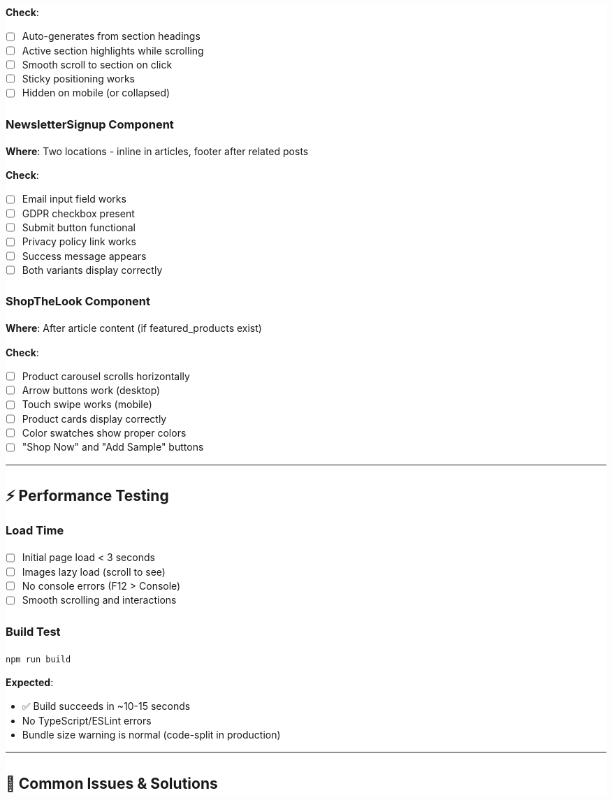 **Check**:
- [ ] Auto-generates from section headings
- [ ] Active section highlights while scrolling
- [ ] Smooth scroll to section on click
- [ ] Sticky positioning works
- [ ] Hidden on mobile (or collapsed)

### NewsletterSignup Component
**Where**: Two locations - inline in articles, footer after related posts

**Check**:
- [ ] Email input field works
- [ ] GDPR checkbox present
- [ ] Submit button functional
- [ ] Privacy policy link works
- [ ] Success message appears
- [ ] Both variants display correctly

### ShopTheLook Component
**Where**: After article content (if featured_products exist)

**Check**:
- [ ] Product carousel scrolls horizontally
- [ ] Arrow buttons work (desktop)
- [ ] Touch swipe works (mobile)
- [ ] Product cards display correctly
- [ ] Color swatches show proper colors
- [ ] "Shop Now" and "Add Sample" buttons

---

## ⚡ Performance Testing

### Load Time
- [ ] Initial page load < 3 seconds
- [ ] Images lazy load (scroll to see)
- [ ] No console errors (F12 > Console)
- [ ] Smooth scrolling and interactions

### Build Test
```bash
npm run build
```
**Expected**:
- ✅ Build succeeds in ~10-15 seconds
- No TypeScript/ESLint errors
- Bundle size warning is normal (code-split in production)

---

## 🐛 Common Issues & Solutions
